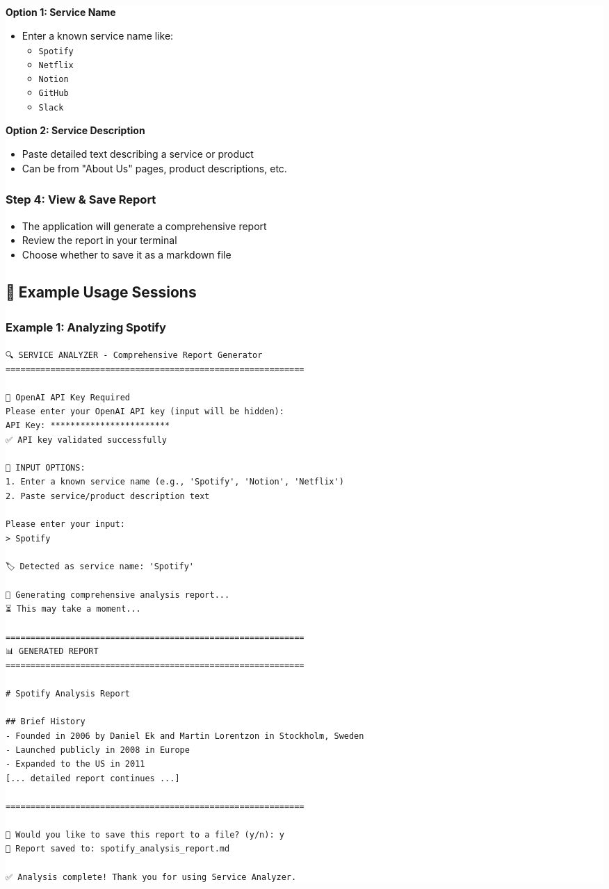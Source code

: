 **Option 1: Service Name**
- Enter a known service name like:
  - `Spotify`
  - `Netflix`
  - `Notion`
  - `GitHub`
  - `Slack`

**Option 2: Service Description**
- Paste detailed text describing a service or product
- Can be from "About Us" pages, product descriptions, etc.

### Step 4: View & Save Report
- The application will generate a comprehensive report
- Review the report in your terminal
- Choose whether to save it as a markdown file

## 📝 Example Usage Sessions

### Example 1: Analyzing Spotify
```
🔍 SERVICE ANALYZER - Comprehensive Report Generator
============================================================

🔑 OpenAI API Key Required
Please enter your OpenAI API key (input will be hidden):
API Key: ************************
✅ API key validated successfully

📝 INPUT OPTIONS:
1. Enter a known service name (e.g., 'Spotify', 'Notion', 'Netflix')
2. Paste service/product description text

Please enter your input:
> Spotify

🏷️ Detected as service name: 'Spotify'

🤖 Generating comprehensive analysis report...
⏳ This may take a moment...

============================================================
📊 GENERATED REPORT
============================================================

# Spotify Analysis Report

## Brief History
- Founded in 2006 by Daniel Ek and Martin Lorentzon in Stockholm, Sweden
- Launched publicly in 2008 in Europe
- Expanded to the US in 2011
[... detailed report continues ...]

============================================================

💾 Would you like to save this report to a file? (y/n): y
📁 Report saved to: spotify_analysis_report.md

✅ Analysis complete! Thank you for using Service Analyzer.
```
